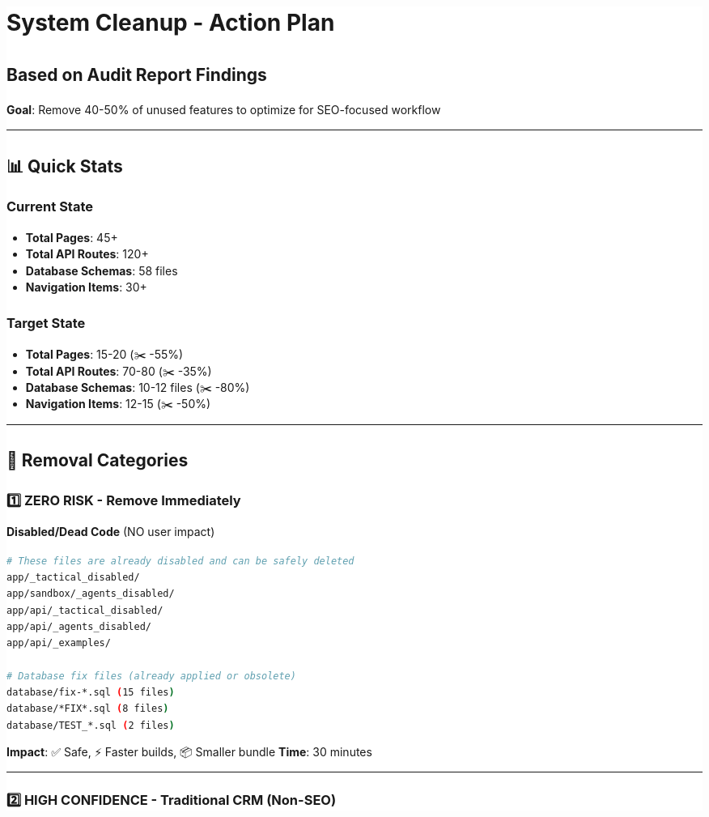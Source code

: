 # System Cleanup - Action Plan
## Based on Audit Report Findings

**Goal**: Remove 40-50% of unused features to optimize for SEO-focused workflow

---

## 📊 Quick Stats

### Current State
- **Total Pages**: 45+
- **Total API Routes**: 120+
- **Database Schemas**: 58 files
- **Navigation Items**: 30+

### Target State
- **Total Pages**: 15-20 (✂️ -55%)
- **Total API Routes**: 70-80 (✂️ -35%)
- **Database Schemas**: 10-12 files (✂️ -80%)
- **Navigation Items**: 12-15 (✂️ -50%)

---

## 🎯 Removal Categories

### 1️⃣ ZERO RISK - Remove Immediately

**Disabled/Dead Code** (NO user impact)
```bash
# These files are already disabled and can be safely deleted
app/_tactical_disabled/
app/sandbox/_agents_disabled/
app/api/_tactical_disabled/
app/api/_agents_disabled/
app/api/_examples/

# Database fix files (already applied or obsolete)
database/fix-*.sql (15 files)
database/*FIX*.sql (8 files)
database/TEST_*.sql (2 files)
```

**Impact**: ✅ Safe, ⚡ Faster builds, 📦 Smaller bundle
**Time**: 30 minutes

---

### 2️⃣ HIGH CONFIDENCE - Traditional CRM (Non-SEO)
